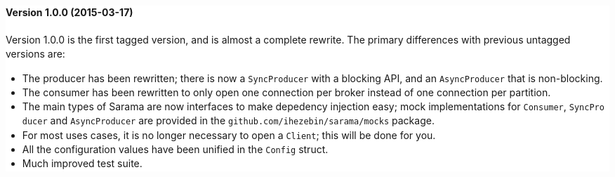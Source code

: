 
#### Version 1.0.0 (2015-03-17)

Version 1.0.0 is the first tagged version, and is almost a complete rewrite. The primary differences with previous untagged versions are:

- The producer has been rewritten; there is now a `SyncProducer` with a blocking API, and an `AsyncProducer` that is non-blocking.
- The consumer has been rewritten to only open one connection per broker instead of one connection per partition.
- The main types of Sarama are now interfaces to make depedency injection easy; mock implementations for `Consumer`, `SyncProducer` and `AsyncProducer` are provided in the `github.com/ihezebin/sarama/mocks` package.
- For most uses cases, it is no longer necessary to open a `Client`; this will be done for you.
- All the configuration values have been unified in the `Config` struct.
- Much improved test suite.
